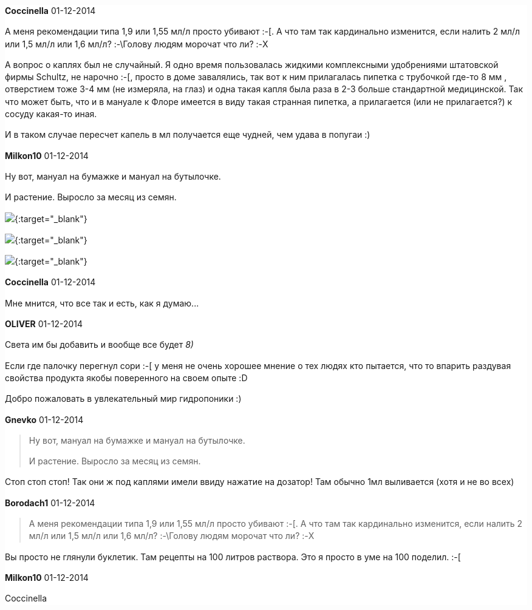 
**Coccinella** 01-12-2014

А меня рекомендации типа 1,9 или 1,55 мл/л просто убивают :-[. А что там так кардинально изменится, если налить 2 мл/л или 1,5 мл/л или 1,6 мл/л? :-\Голову людям морочат что ли? :-X

А вопрос о каплях был не случайный. Я одно время пользовалась жидкими комплексными удобрениями штатовской фирмы Schultz, не нарочно :-[, просто в доме завалялись, так вот к ним прилагалась пипетка с трубочкой где-то 8 мм , отверстием тоже 3-4 мм (не измеряла, на глаз) и одна такая капля была раза в 2-3 больше стандартной медицинской. Так что может быть, что и в мануале к Флоре имеется в виду такая странная пипетка, а прилагается (или не прилагается?) к сосуду какая-то иная.

И в таком случае пересчет капель в мл получается еще чудней, чем удава в попугаи :)


**Milkon10** 01-12-2014

Ну вот, мануал на бумажке и мануал на бутылочке.

И растение. Выросло за месяц из семян.

[![](/attachimages/17259_IMGP1675.jpg)](https://t.me/ponics_ru_files/13408){:target="_blank"}

[![](/attachimages/17261_IMGP1676.jpg)](https://t.me/ponics_ru_files/13409){:target="_blank"}

[![](/attachimages/17263_IMGP9452.jpg)](https://t.me/ponics_ru_files/13410){:target="_blank"}

**Coccinella** 01-12-2014

Мне мнится, что все так и есть, как я думаю...


**OLIVER** 01-12-2014

Света им бы добавить и вообще все будет *8)* 

Если где палочку перегнул сори :-[ у меня не очень хорошее мнение о тех людях кто пытается, что то впарить раздувая свойства продукта якобы поверенного на своем опыте :D 

Добро пожаловать в увлекательный мир гидропоники :)


**Gnevko** 01-12-2014

> Ну вот, мануал на бумажке и мануал на бутылочке.
> 
> И растение. Выросло за месяц из семян.

Стоп стоп стоп! Так они ж под каплями имели ввиду нажатие на дозатор! Там обычно 1мл выливается (хотя и не во всех)


**Borodach1** 01-12-2014

> А меня рекомендации типа 1,9 или 1,55 мл/л просто убивают :-[. А что там так кардинально изменится, если налить 2 мл/л или 1,5 мл/л или 1,6 мл/л? :-\Голову людям морочат что ли? :-X

Вы просто не глянули буклетик. Там рецепты на 100 литров раствора. Это я просто в уме на 100 поделил. :-[


**Milkon10** 01-12-2014

Coccinella
